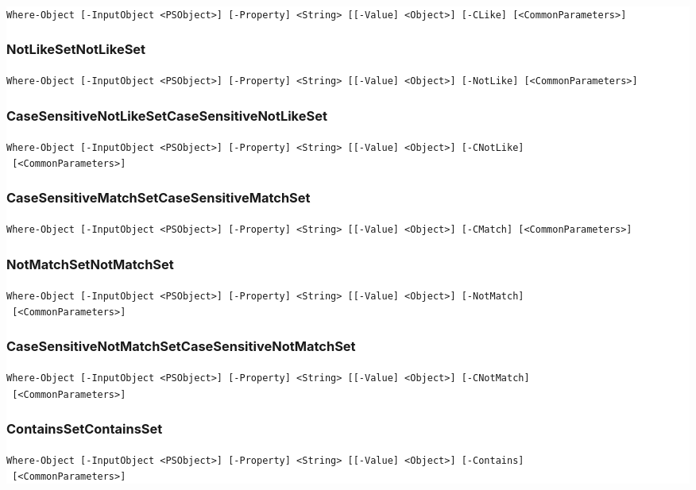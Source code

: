 ```
Where-Object [-InputObject <PSObject>] [-Property] <String> [[-Value] <Object>] [-CLike] [<CommonParameters>]
```

### <span data-ttu-id="40bdb-123">NotLikeSet</span><span class="sxs-lookup"><span data-stu-id="40bdb-123">NotLikeSet</span></span>

```
Where-Object [-InputObject <PSObject>] [-Property] <String> [[-Value] <Object>] [-NotLike] [<CommonParameters>]
```

### <span data-ttu-id="40bdb-124">CaseSensitiveNotLikeSet</span><span class="sxs-lookup"><span data-stu-id="40bdb-124">CaseSensitiveNotLikeSet</span></span>

```
Where-Object [-InputObject <PSObject>] [-Property] <String> [[-Value] <Object>] [-CNotLike]
 [<CommonParameters>]
```

### <span data-ttu-id="40bdb-125">CaseSensitiveMatchSet</span><span class="sxs-lookup"><span data-stu-id="40bdb-125">CaseSensitiveMatchSet</span></span>

```
Where-Object [-InputObject <PSObject>] [-Property] <String> [[-Value] <Object>] [-CMatch] [<CommonParameters>]
```

### <span data-ttu-id="40bdb-126">NotMatchSet</span><span class="sxs-lookup"><span data-stu-id="40bdb-126">NotMatchSet</span></span>

```
Where-Object [-InputObject <PSObject>] [-Property] <String> [[-Value] <Object>] [-NotMatch]
 [<CommonParameters>]
```

### <span data-ttu-id="40bdb-127">CaseSensitiveNotMatchSet</span><span class="sxs-lookup"><span data-stu-id="40bdb-127">CaseSensitiveNotMatchSet</span></span>

```
Where-Object [-InputObject <PSObject>] [-Property] <String> [[-Value] <Object>] [-CNotMatch]
 [<CommonParameters>]
```

### <span data-ttu-id="40bdb-128">ContainsSet</span><span class="sxs-lookup"><span data-stu-id="40bdb-128">ContainsSet</span></span>

```
Where-Object [-InputObject <PSObject>] [-Property] <String> [[-Value] <Object>] [-Contains]
 [<CommonParameters>]
```
